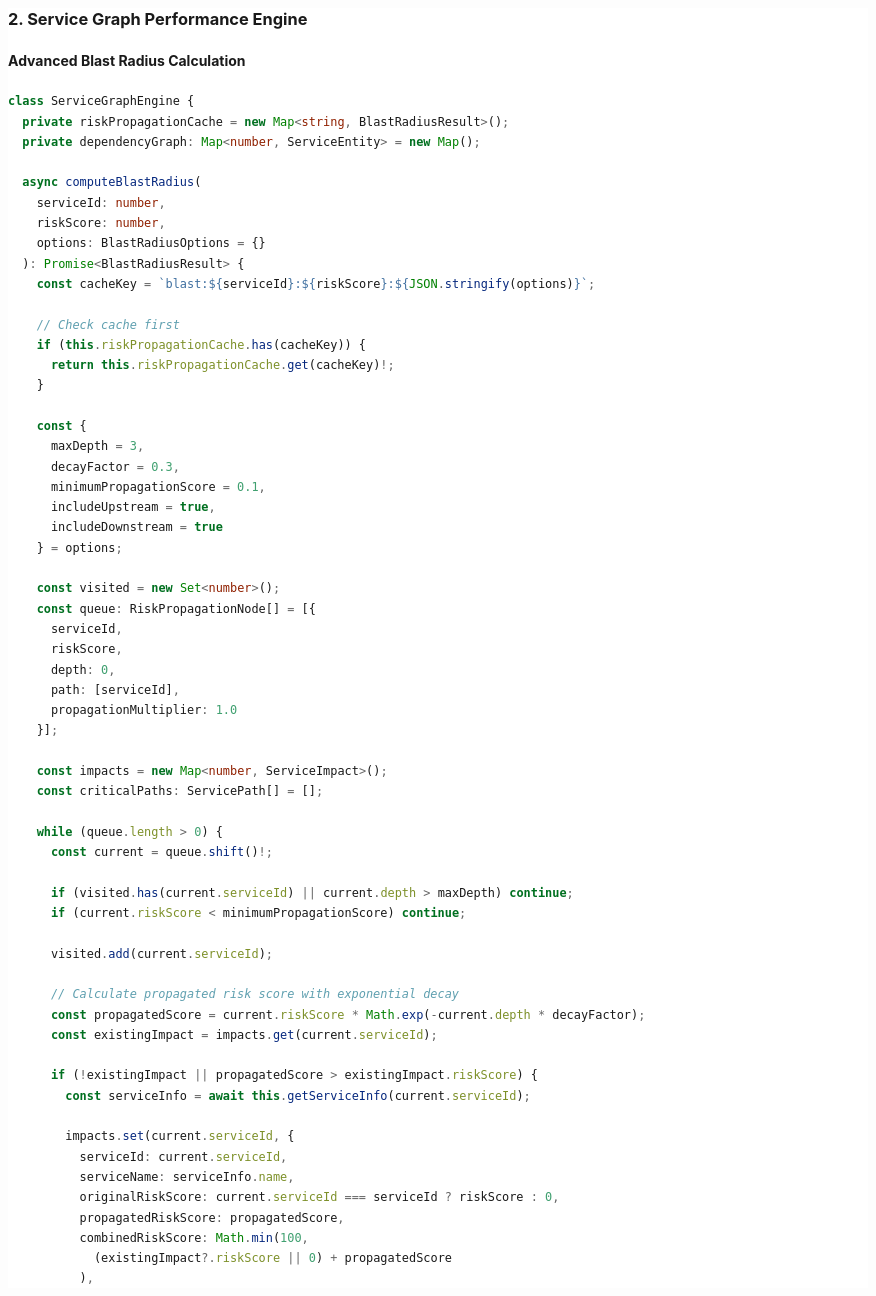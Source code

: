 ### **2. Service Graph Performance Engine**

#### **Advanced Blast Radius Calculation**
```typescript
class ServiceGraphEngine {
  private riskPropagationCache = new Map<string, BlastRadiusResult>();
  private dependencyGraph: Map<number, ServiceEntity> = new Map();
  
  async computeBlastRadius(
    serviceId: number, 
    riskScore: number, 
    options: BlastRadiusOptions = {}
  ): Promise<BlastRadiusResult> {
    const cacheKey = `blast:${serviceId}:${riskScore}:${JSON.stringify(options)}`;
    
    // Check cache first
    if (this.riskPropagationCache.has(cacheKey)) {
      return this.riskPropagationCache.get(cacheKey)!;
    }
    
    const {
      maxDepth = 3,
      decayFactor = 0.3,
      minimumPropagationScore = 0.1,
      includeUpstream = true,
      includeDownstream = true
    } = options;
    
    const visited = new Set<number>();
    const queue: RiskPropagationNode[] = [{ 
      serviceId, 
      riskScore, 
      depth: 0, 
      path: [serviceId],
      propagationMultiplier: 1.0 
    }];
    
    const impacts = new Map<number, ServiceImpact>();
    const criticalPaths: ServicePath[] = [];
    
    while (queue.length > 0) {
      const current = queue.shift()!;
      
      if (visited.has(current.serviceId) || current.depth > maxDepth) continue;
      if (current.riskScore < minimumPropagationScore) continue;
      
      visited.add(current.serviceId);
      
      // Calculate propagated risk score with exponential decay
      const propagatedScore = current.riskScore * Math.exp(-current.depth * decayFactor);
      const existingImpact = impacts.get(current.serviceId);
      
      if (!existingImpact || propagatedScore > existingImpact.riskScore) {
        const serviceInfo = await this.getServiceInfo(current.serviceId);
        
        impacts.set(current.serviceId, {
          serviceId: current.serviceId,
          serviceName: serviceInfo.name,
          originalRiskScore: current.serviceId === serviceId ? riskScore : 0,
          propagatedRiskScore: propagatedScore,
          combinedRiskScore: Math.min(100, 
            (existingImpact?.riskScore || 0) + propagatedScore
          ),
```